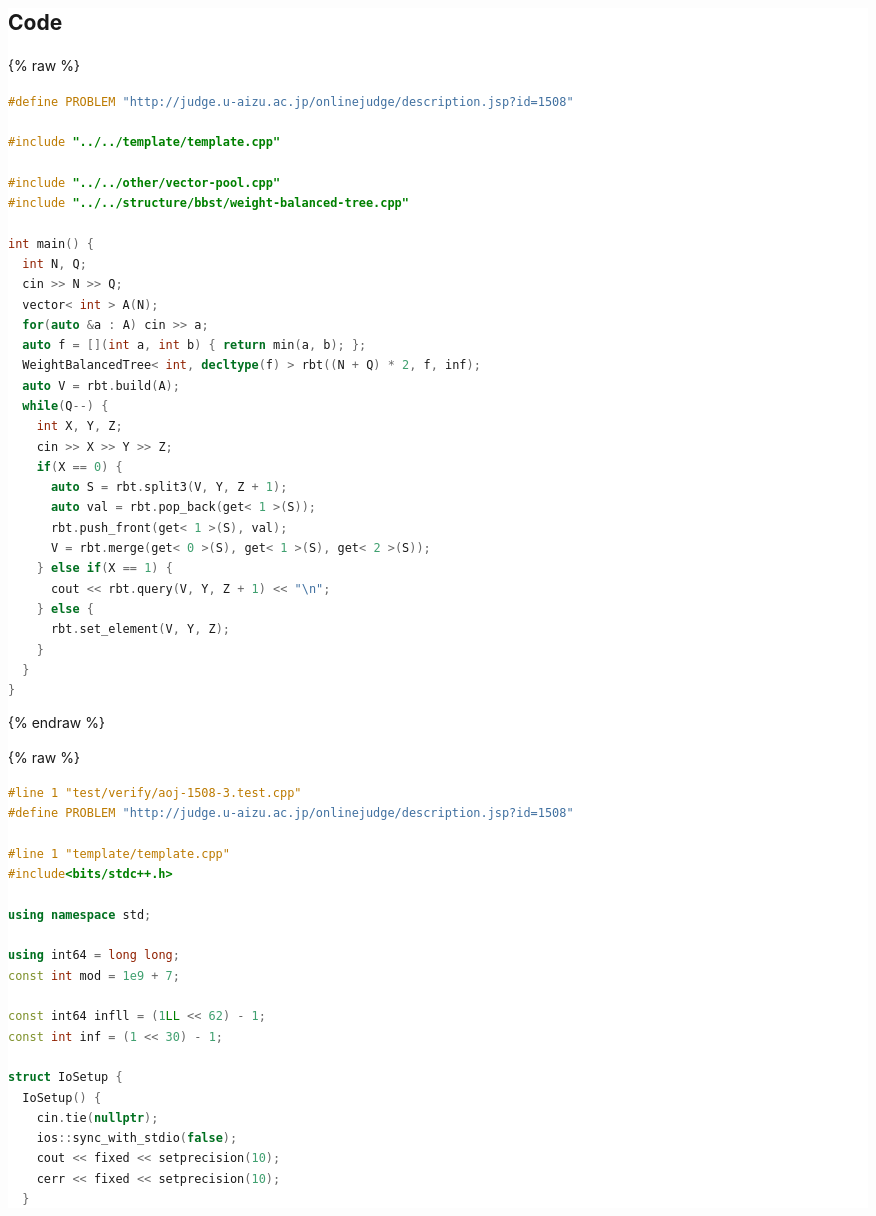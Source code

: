 
## Code

<a id="unbundled"></a>
{% raw %}
```cpp
#define PROBLEM "http://judge.u-aizu.ac.jp/onlinejudge/description.jsp?id=1508"

#include "../../template/template.cpp"

#include "../../other/vector-pool.cpp"
#include "../../structure/bbst/weight-balanced-tree.cpp"

int main() {
  int N, Q;
  cin >> N >> Q;
  vector< int > A(N);
  for(auto &a : A) cin >> a;
  auto f = [](int a, int b) { return min(a, b); };
  WeightBalancedTree< int, decltype(f) > rbt((N + Q) * 2, f, inf);
  auto V = rbt.build(A);
  while(Q--) {
    int X, Y, Z;
    cin >> X >> Y >> Z;
    if(X == 0) {
      auto S = rbt.split3(V, Y, Z + 1);
      auto val = rbt.pop_back(get< 1 >(S));
      rbt.push_front(get< 1 >(S), val);
      V = rbt.merge(get< 0 >(S), get< 1 >(S), get< 2 >(S));
    } else if(X == 1) {
      cout << rbt.query(V, Y, Z + 1) << "\n";
    } else {
      rbt.set_element(V, Y, Z);
    }
  }
}

```
{% endraw %}

<a id="bundled"></a>
{% raw %}
```cpp
#line 1 "test/verify/aoj-1508-3.test.cpp"
#define PROBLEM "http://judge.u-aizu.ac.jp/onlinejudge/description.jsp?id=1508"

#line 1 "template/template.cpp"
#include<bits/stdc++.h>

using namespace std;

using int64 = long long;
const int mod = 1e9 + 7;

const int64 infll = (1LL << 62) - 1;
const int inf = (1 << 30) - 1;

struct IoSetup {
  IoSetup() {
    cin.tie(nullptr);
    ios::sync_with_stdio(false);
    cout << fixed << setprecision(10);
    cerr << fixed << setprecision(10);
  }
```